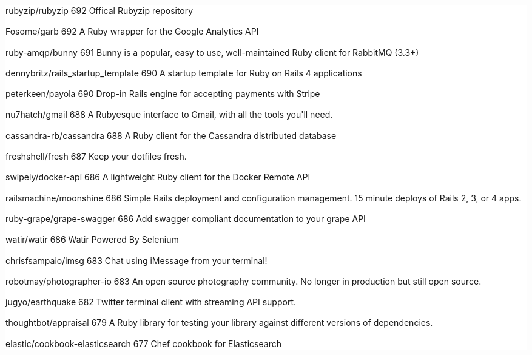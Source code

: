 rubyzip/rubyzip                            692
Offical Rubyzip repository


Fosome/garb                                692
A Ruby wrapper for the Google Analytics API


ruby-amqp/bunny                            691
Bunny is a popular, easy to use, well-maintained Ruby client for RabbitMQ (3.3+)


dennybritz/rails_startup_template          690
A startup template for Ruby on Rails 4 applications


peterkeen/payola                           690
Drop-in Rails engine for accepting payments with Stripe


nu7hatch/gmail                             688
A Rubyesque interface to Gmail, with all the tools you'll need.


cassandra-rb/cassandra                     688
A Ruby client for the Cassandra distributed database


freshshell/fresh                           687
Keep your dotfiles fresh.


swipely/docker-api                         686
A lightweight Ruby client for the Docker Remote API


railsmachine/moonshine                     686
Simple Rails deployment and configuration management. 15 minute deploys of Rails 2, 3, or 4 apps.


ruby-grape/grape-swagger                   686
Add swagger compliant documentation to your grape API


watir/watir                                686
Watir Powered By Selenium


chrisfsampaio/imsg                         683
Chat using iMessage from your terminal!


robotmay/photographer-io                   683
An open source photography community. No longer in production but still open source.


jugyo/earthquake                           682
Twitter terminal client with streaming API support.


thoughtbot/appraisal                       679
A Ruby library for testing your library against different versions of dependencies.


elastic/cookbook-elasticsearch             677
Chef cookbook for Elasticsearch
